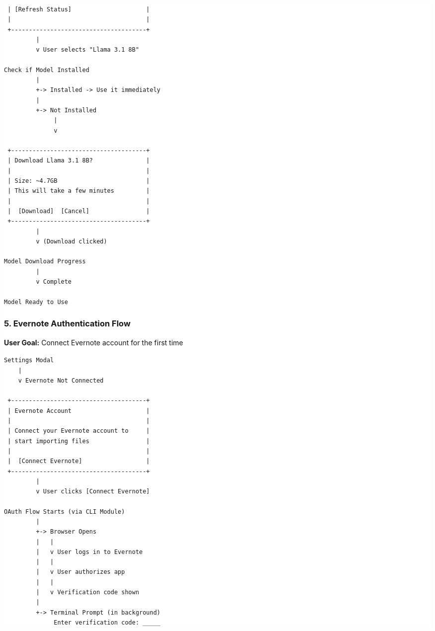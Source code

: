 ```
 | [Refresh Status]                     |
 |                                      |
 +--------------------------------------+
         |
         v User selects "Llama 3.1 8B"

Check if Model Installed
         |
         +-> Installed -> Use it immediately
         |
         +-> Not Installed
              |
              v

 +--------------------------------------+
 | Download Llama 3.1 8B?               |
 |                                      |
 | Size: ~4.7GB                         |
 | This will take a few minutes         |
 |                                      |
 |  [Download]  [Cancel]                |
 +--------------------------------------+
         |
         v (Download clicked)

Model Download Progress
         |
         v Complete

Model Ready to Use
```

### 5. Evernote Authentication Flow

**User Goal:** Connect Evernote account for the first time

```
Settings Modal
    |
    v Evernote Not Connected

 +--------------------------------------+
 | Evernote Account                     |
 |                                      |
 | Connect your Evernote account to     |
 | start importing files                |
 |                                      |
 |  [Connect Evernote]                  |
 +--------------------------------------+
         |
         v User clicks [Connect Evernote]

OAuth Flow Starts (via CLI Module)
         |
         +-> Browser Opens
         |   |
         |   v User logs in to Evernote
         |   |
         |   v User authorizes app
         |   |
         |   v Verification code shown
         |
         +-> Terminal Prompt (in background)
              Enter verification code: _____
```